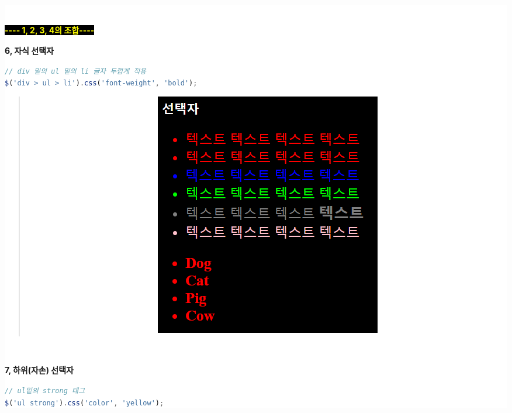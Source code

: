 > </figure>
> </center>

<br>

<b style="color:yellow; background-color:black;">---- 1, 2, 3, 4의 조합----</b>

**6, 자식 선택자**

```js
// div 밑의 ul 밑의 li 글자 두껍게 적용
$('div > ul > li').css('font-weight', 'bold');
```

> <center>
> <figure>
> <img src="/assets/post-img/htmlcss/1562567068071.png" alt="views">
> <figcaption></figcaption>
> </figure>
> </center>

<br>

**7, 하위(자손) 선택자**

 ```js
// ul밑의 strong 태그
$('ul strong').css('color', 'yellow');
 ```

> <center>
> <figure>